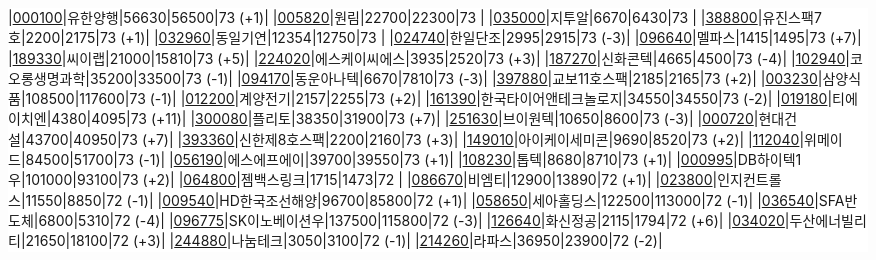 |[000100](https://finance.daum.net/quotes/A000100)|유한양행|56630|56500|73 (+1)|
|[005820](https://finance.daum.net/quotes/A005820)|원림|22700|22300|73 |
|[035000](https://finance.daum.net/quotes/A035000)|지투알|6670|6430|73 |
|[388800](https://finance.daum.net/quotes/A388800)|유진스팩7호|2200|2175|73 (+1)|
|[032960](https://finance.daum.net/quotes/A032960)|동일기연|12354|12750|73 |
|[024740](https://finance.daum.net/quotes/A024740)|한일단조|2995|2915|73 (-3)|
|[096640](https://finance.daum.net/quotes/A096640)|멜파스|1415|1495|73 (+7)|
|[189330](https://finance.daum.net/quotes/A189330)|씨이랩|21000|15810|73 (+5)|
|[224020](https://finance.daum.net/quotes/A224020)|에스케이씨에스|3935|2520|73 (+3)|
|[187270](https://finance.daum.net/quotes/A187270)|신화콘텍|4665|4500|73 (-4)|
|[102940](https://finance.daum.net/quotes/A102940)|코오롱생명과학|35200|33500|73 (-1)|
|[094170](https://finance.daum.net/quotes/A094170)|동운아나텍|6670|7810|73 (-3)|
|[397880](https://finance.daum.net/quotes/A397880)|교보11호스팩|2185|2165|73 (+2)|
|[003230](https://finance.daum.net/quotes/A003230)|삼양식품|108500|117600|73 (-1)|
|[012200](https://finance.daum.net/quotes/A012200)|계양전기|2157|2255|73 (+2)|
|[161390](https://finance.daum.net/quotes/A161390)|한국타이어앤테크놀로지|34550|34550|73 (-2)|
|[019180](https://finance.daum.net/quotes/A019180)|티에이치엔|4380|4095|73 (+11)|
|[300080](https://finance.daum.net/quotes/A300080)|플리토|38350|31900|73 (+7)|
|[251630](https://finance.daum.net/quotes/A251630)|브이원텍|10650|8600|73 (-3)|
|[000720](https://finance.daum.net/quotes/A000720)|현대건설|43700|40950|73 (+7)|
|[393360](https://finance.daum.net/quotes/A393360)|신한제8호스팩|2200|2160|73 (+3)|
|[149010](https://finance.daum.net/quotes/A149010)|아이케이세미콘|9690|8520|73 (+2)|
|[112040](https://finance.daum.net/quotes/A112040)|위메이드|84500|51700|73 (-1)|
|[056190](https://finance.daum.net/quotes/A056190)|에스에프에이|39700|39550|73 (+1)|
|[108230](https://finance.daum.net/quotes/A108230)|톱텍|8680|8710|73 (+1)|
|[000995](https://finance.daum.net/quotes/A000995)|DB하이텍1우|101000|93100|73 (+2)|
|[064800](https://finance.daum.net/quotes/A064800)|젬백스링크|1715|1473|72 |
|[086670](https://finance.daum.net/quotes/A086670)|비엠티|12900|13890|72 (+1)|
|[023800](https://finance.daum.net/quotes/A023800)|인지컨트롤스|11550|8850|72 (-1)|
|[009540](https://finance.daum.net/quotes/A009540)|HD한국조선해양|96700|85800|72 (+1)|
|[058650](https://finance.daum.net/quotes/A058650)|세아홀딩스|122500|113000|72 (-1)|
|[036540](https://finance.daum.net/quotes/A036540)|SFA반도체|6800|5310|72 (-4)|
|[096775](https://finance.daum.net/quotes/A096775)|SK이노베이션우|137500|115800|72 (-3)|
|[126640](https://finance.daum.net/quotes/A126640)|화신정공|2115|1794|72 (+6)|
|[034020](https://finance.daum.net/quotes/A034020)|두산에너빌리티|21650|18100|72 (+3)|
|[244880](https://finance.daum.net/quotes/A244880)|나눔테크|3050|3100|72 (-1)|
|[214260](https://finance.daum.net/quotes/A214260)|라파스|36950|23900|72 (-2)|
